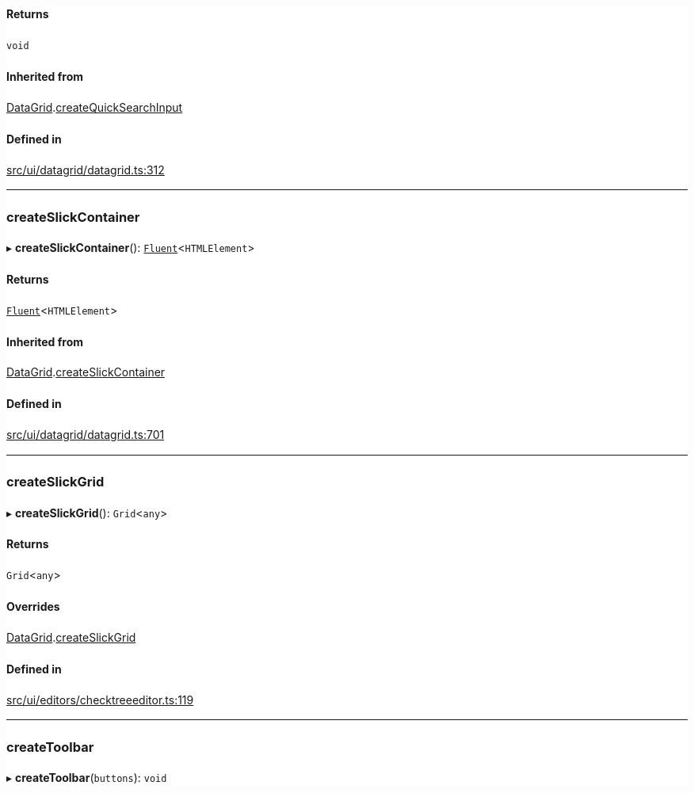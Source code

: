 #### Returns

`void`

#### Inherited from

[DataGrid](DataGrid.md).[createQuickSearchInput](DataGrid.md#createquicksearchinput)

#### Defined in

[src/ui/datagrid/datagrid.ts:312](https://github.com/serenity-is/serenity/blob/master/packages/corelib/src/ui/datagrid/datagrid.ts#L312)

___

### createSlickContainer

▸ **createSlickContainer**(): [`Fluent`](../interfaces/Fluent.md)\<`HTMLElement`\>

#### Returns

[`Fluent`](../interfaces/Fluent.md)\<`HTMLElement`\>

#### Inherited from

[DataGrid](DataGrid.md).[createSlickContainer](DataGrid.md#createslickcontainer)

#### Defined in

[src/ui/datagrid/datagrid.ts:701](https://github.com/serenity-is/serenity/blob/master/packages/corelib/src/ui/datagrid/datagrid.ts#L701)

___

### createSlickGrid

▸ **createSlickGrid**(): `Grid`\<`any`\>

#### Returns

`Grid`\<`any`\>

#### Overrides

[DataGrid](DataGrid.md).[createSlickGrid](DataGrid.md#createslickgrid)

#### Defined in

[src/ui/editors/checktreeeditor.ts:119](https://github.com/serenity-is/serenity/blob/master/packages/corelib/src/ui/editors/checktreeeditor.ts#L119)

___

### createToolbar

▸ **createToolbar**(`buttons`): `void`
